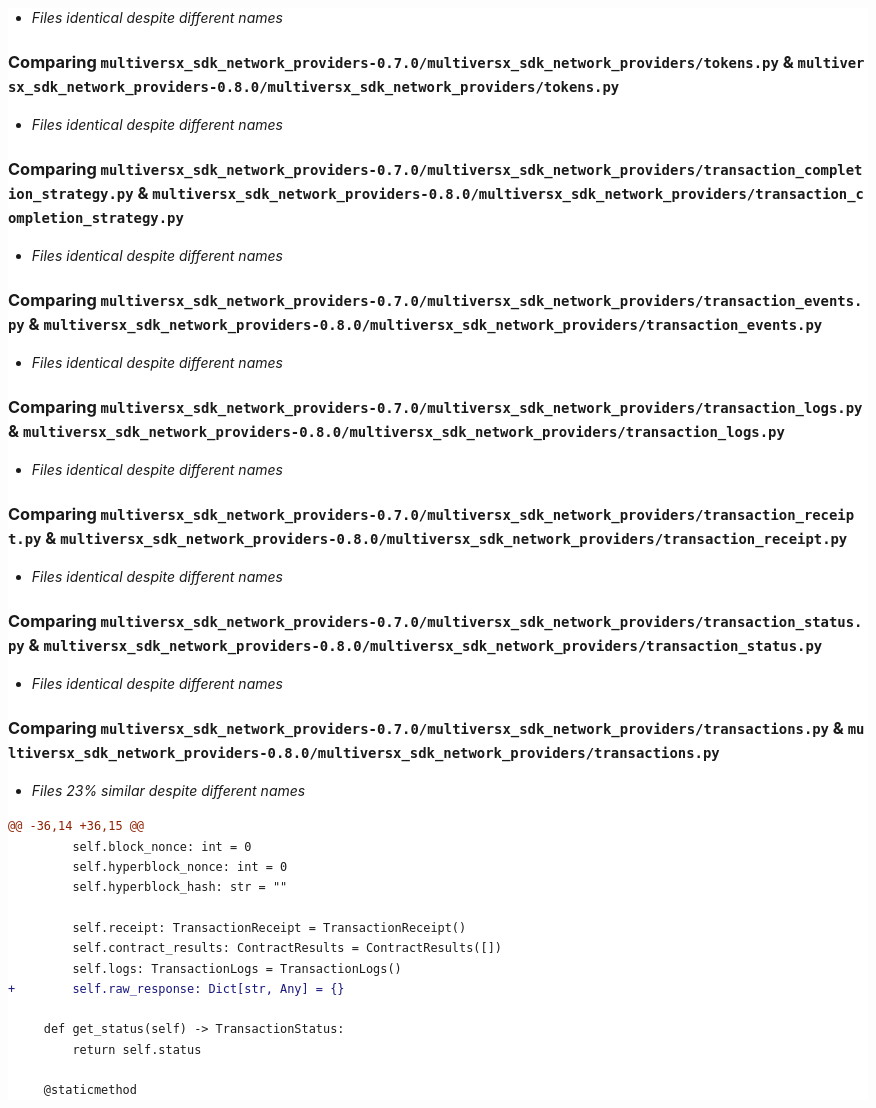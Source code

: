  * *Files identical despite different names*

### Comparing `multiversx_sdk_network_providers-0.7.0/multiversx_sdk_network_providers/tokens.py` & `multiversx_sdk_network_providers-0.8.0/multiversx_sdk_network_providers/tokens.py`

 * *Files identical despite different names*

### Comparing `multiversx_sdk_network_providers-0.7.0/multiversx_sdk_network_providers/transaction_completion_strategy.py` & `multiversx_sdk_network_providers-0.8.0/multiversx_sdk_network_providers/transaction_completion_strategy.py`

 * *Files identical despite different names*

### Comparing `multiversx_sdk_network_providers-0.7.0/multiversx_sdk_network_providers/transaction_events.py` & `multiversx_sdk_network_providers-0.8.0/multiversx_sdk_network_providers/transaction_events.py`

 * *Files identical despite different names*

### Comparing `multiversx_sdk_network_providers-0.7.0/multiversx_sdk_network_providers/transaction_logs.py` & `multiversx_sdk_network_providers-0.8.0/multiversx_sdk_network_providers/transaction_logs.py`

 * *Files identical despite different names*

### Comparing `multiversx_sdk_network_providers-0.7.0/multiversx_sdk_network_providers/transaction_receipt.py` & `multiversx_sdk_network_providers-0.8.0/multiversx_sdk_network_providers/transaction_receipt.py`

 * *Files identical despite different names*

### Comparing `multiversx_sdk_network_providers-0.7.0/multiversx_sdk_network_providers/transaction_status.py` & `multiversx_sdk_network_providers-0.8.0/multiversx_sdk_network_providers/transaction_status.py`

 * *Files identical despite different names*

### Comparing `multiversx_sdk_network_providers-0.7.0/multiversx_sdk_network_providers/transactions.py` & `multiversx_sdk_network_providers-0.8.0/multiversx_sdk_network_providers/transactions.py`

 * *Files 23% similar despite different names*

```diff
@@ -36,14 +36,15 @@
         self.block_nonce: int = 0
         self.hyperblock_nonce: int = 0
         self.hyperblock_hash: str = ""
 
         self.receipt: TransactionReceipt = TransactionReceipt()
         self.contract_results: ContractResults = ContractResults([])
         self.logs: TransactionLogs = TransactionLogs()
+        self.raw_response: Dict[str, Any] = {}
 
     def get_status(self) -> TransactionStatus:
         return self.status
 
     @staticmethod
```